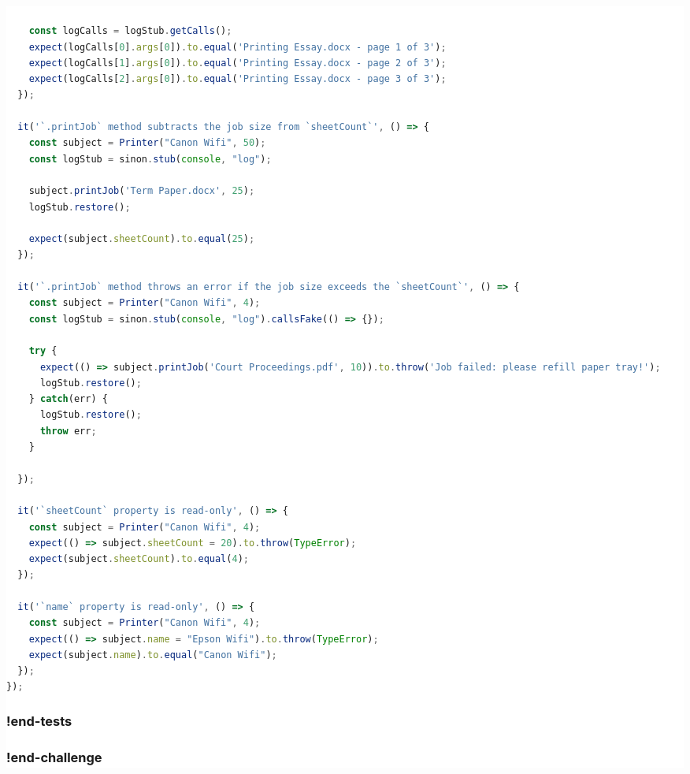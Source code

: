```js

    const logCalls = logStub.getCalls();
    expect(logCalls[0].args[0]).to.equal('Printing Essay.docx - page 1 of 3');
    expect(logCalls[1].args[0]).to.equal('Printing Essay.docx - page 2 of 3');
    expect(logCalls[2].args[0]).to.equal('Printing Essay.docx - page 3 of 3');
  });

  it('`.printJob` method subtracts the job size from `sheetCount`', () => {
    const subject = Printer("Canon Wifi", 50);
    const logStub = sinon.stub(console, "log");

    subject.printJob('Term Paper.docx', 25);
    logStub.restore();

    expect(subject.sheetCount).to.equal(25);
  });

  it('`.printJob` method throws an error if the job size exceeds the `sheetCount`', () => {
    const subject = Printer("Canon Wifi", 4);
    const logStub = sinon.stub(console, "log").callsFake(() => {});

    try {
      expect(() => subject.printJob('Court Proceedings.pdf', 10)).to.throw('Job failed: please refill paper tray!');
      logStub.restore();
    } catch(err) {
      logStub.restore();
      throw err;
    }

  });

  it('`sheetCount` property is read-only', () => {
    const subject = Printer("Canon Wifi", 4);
    expect(() => subject.sheetCount = 20).to.throw(TypeError);
    expect(subject.sheetCount).to.equal(4);
  });

  it('`name` property is read-only', () => {
    const subject = Printer("Canon Wifi", 4);
    expect(() => subject.name = "Epson Wifi").to.throw(TypeError);
    expect(subject.name).to.equal("Canon Wifi");
  });
});
```

### !end-tests

### !end-challenge
